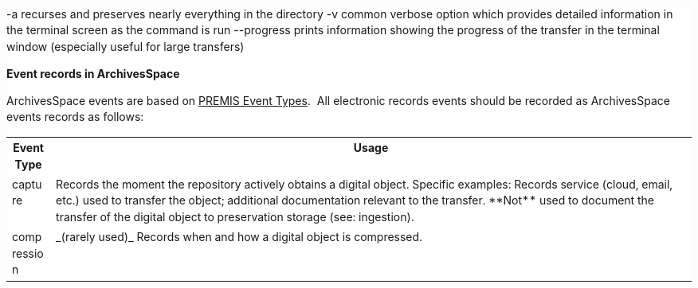 <td>-a</td>

<td>recurses and preserves nearly everything in the directory</td>

</tr>

<tr>

<td>-v</td>

<td>common verbose option which provides detailed information in the terminal screen as the command is run</td>

</tr>

<tr>

<td>--progress</td>

<td>prints information showing the progress of the transfer in the terminal window (especially useful for large transfers)</td>

</tr>

</tbody>

</table>

**Event records in ArchivesSpace**

ArchivesSpace events are based on [PREMIS Event Types](http://id.loc.gov/vocabulary/preservation/eventType.html).  All electronic records events should be recorded as ArchivesSpace events records as follows:

<table>

<tbody>

<tr>

<th>Event Type</th>

<th>Usage</th>

</tr>

<tr>

<td>capture</td>

<td>Records the moment the repository actively obtains a digital object.  
Specific examples: Records service (cloud, email, etc.) used to transfer the object; additional documentation relevant to the transfer. **Not** used to document the transfer of the digital object to preservation storage (see: ingestion).</td>

</tr>

<tr>

<td>compression</td>

<td>_(rarely used)_  
Records when and how a digital object is compressed.</td>
